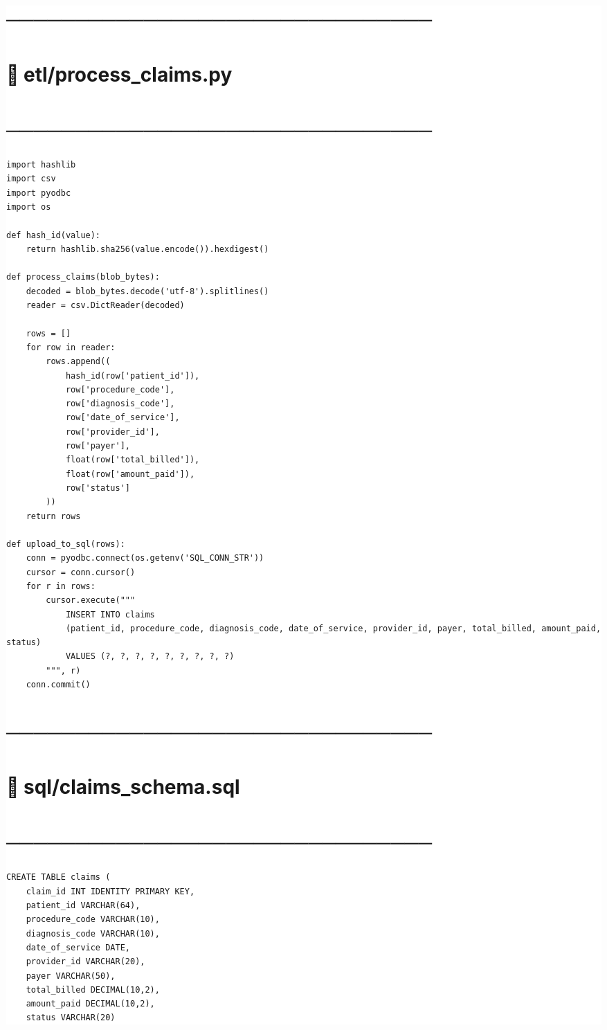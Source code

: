 # ───────────────────────────────
# 📄 etl/process_claims.py
# ───────────────────────────────
    import hashlib
    import csv
    import pyodbc
    import os
    
    def hash_id(value):
        return hashlib.sha256(value.encode()).hexdigest()
    
    def process_claims(blob_bytes):
        decoded = blob_bytes.decode('utf-8').splitlines()
        reader = csv.DictReader(decoded)

        rows = []
        for row in reader:
            rows.append((
                hash_id(row['patient_id']),
                row['procedure_code'],
                row['diagnosis_code'],
                row['date_of_service'],
                row['provider_id'],
                row['payer'],
                float(row['total_billed']),
                float(row['amount_paid']),
                row['status']
            ))
        return rows
    
    def upload_to_sql(rows):
        conn = pyodbc.connect(os.getenv('SQL_CONN_STR'))
        cursor = conn.cursor()
        for r in rows:
            cursor.execute("""
                INSERT INTO claims
                (patient_id, procedure_code, diagnosis_code, date_of_service, provider_id, payer, total_billed, amount_paid, status)
                VALUES (?, ?, ?, ?, ?, ?, ?, ?, ?)
            """, r)
        conn.commit()

# ───────────────────────────────
# 📄 sql/claims_schema.sql
# ───────────────────────────────
    CREATE TABLE claims (
        claim_id INT IDENTITY PRIMARY KEY,
        patient_id VARCHAR(64),
        procedure_code VARCHAR(10),
        diagnosis_code VARCHAR(10),
        date_of_service DATE,
        provider_id VARCHAR(20),
        payer VARCHAR(50),
        total_billed DECIMAL(10,2),
        amount_paid DECIMAL(10,2),
        status VARCHAR(20)